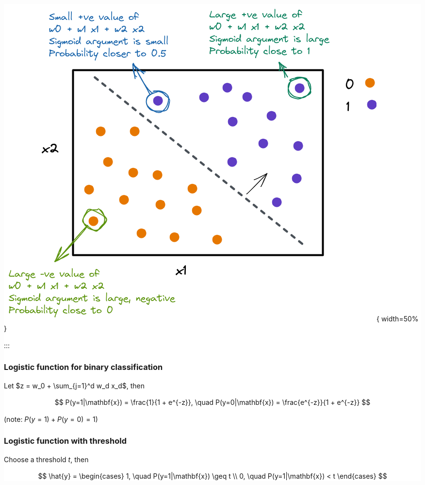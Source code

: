 ![Output is close to 0 or 1 if the argument to the $\sigma$ has large magnitude (point is far from separating hyperplane, but closer to 0.5 if the argument is small (point is near separating hyperplane).](../images/4-logistic-sigmoid-distance.png){ width=50% }

:::


### Logistic function for binary classification

Let $z = w_0 + \sum_{j=1}^d w_d x_d$, then

$$ P(y=1|\mathbf{x}) = \frac{1}{1 + e^{-z}}, \quad  P(y=0|\mathbf{x}) = \frac{e^{-z}}{1 + e^{-z}} $$ 


(note: $P(y=1) + P(y=0) = 1$)


### Logistic function with threshold

Choose a threshold $t$, then

$$ \hat{y} = 
\begin{cases}
1, \quad P(y=1|\mathbf{x}) \geq t \\
0, \quad P(y=1|\mathbf{x}) < t
\end{cases}
$$
